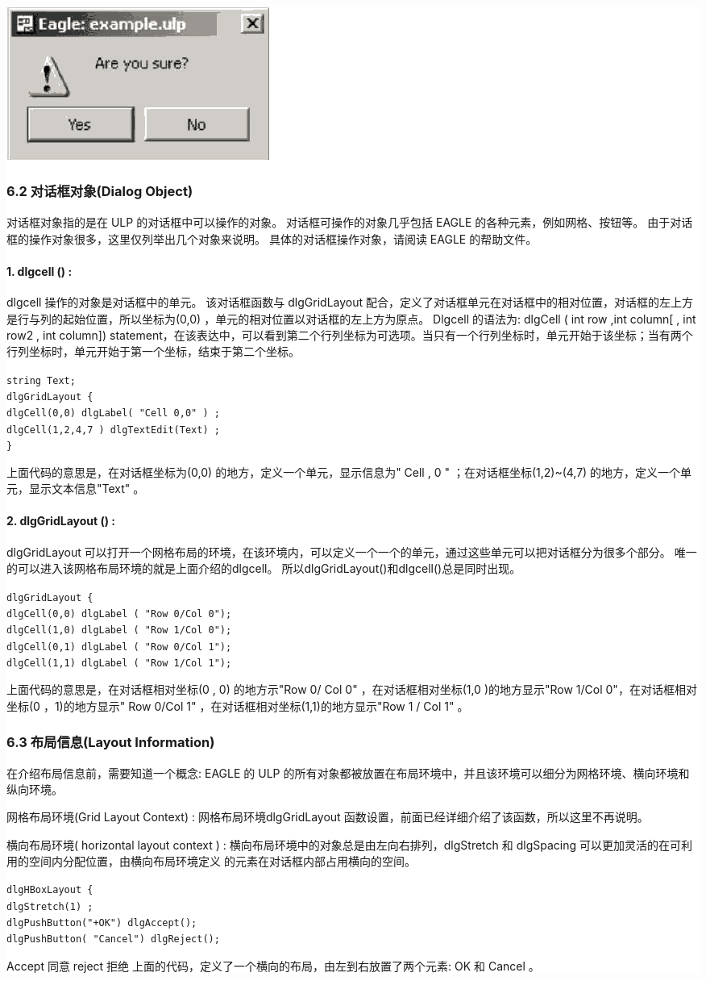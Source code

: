 ![Alt text](0x10_ULP(用户语言程序).assets/.1465136692164.png)

### 6.2 对话框对象(Dialog Object)
对话框对象指的是在 ULP 的对话框中可以操作的对象。
对话框可操作的对象几乎包括 EAGLE 的各种元素，例如网格、按钮等。
由于对话框的操作对象很多，这里仅列举出几个对象来说明。
具体的对话框操作对象，请阅读 EAGLE 的帮助文件。

#### 1. dlgcell () : 
dlgcell 操作的对象是对话框中的单元。
该对话框函数与 dlgGridLayout 配合，定义了对话框单元在对话框中的相对位置，对话框的左上方是行与列的起始位置，所以坐标为(0,0) ，单元的相对位置以对话框的左上方为原点。
Dlgcell 的语法为: dlgCell ( int row ,int column[ , int row2 , int column]) statement，在该表达中，可以看到第二个行列坐标为可选项。当只有一个行列坐标时，单元开始于该坐标；当有两个行列坐标时，单元开始于第一个坐标，结束于第二个坐标。
```
string Text;
dlgGridLayout {
dlgCell(0,0) dlgLabel( "Cell 0,0" ) ;
dlgCell(1,2,4,7 ) dlgTextEdit(Text) ;
}
```
上面代码的意思是，在对话框坐标为(0,0) 的地方，定义一个单元，显示信息为" Cell , 0 " ；在对话框坐标(1,2)~(4,7) 的地方，定义一个单元，显示文本信息"Text" 。

#### 2. dlgGridLayout () : 
dlgGridLayout 可以打开一个网格布局的环境，在该环境内，可以定义一个一个的单元，通过这些单元可以把对话框分为很多个部分。
唯一的可以进入该网格布局环境的就是上面介绍的dlgcell。 
所以dlgGridLayout()和dlgcell()总是同时出现。
```
dlgGridLayout {
dlgCell(0,0) dlgLabel ( "Row 0/Col 0");
dlgCell(1,0) dlgLabel ( "Row 1/Col 0");
dlgCell(0,1) dlgLabel ( "Row 0/Col 1");
dlgCell(1,1) dlgLabel ( "Row 1/Col 1");
```
上面代码的意思是，在对话框相对坐标(0 , 0) 的地方示"Row 0/ Col 0" ，在对话框相对坐标(1,0 )的地方显示"Row 1/Col 0"，在对话框相对坐标(0 ，1)的地方显示" Row 0/Col 1" ，在对话框相对坐标(1,1)的地方显示"Row 1 / Col 1" 。

### 6.3 布局信息(Layout Information)
在介绍布局信息前，需要知道一个概念: EAGLE 的 ULP 的所有对象都被放置在布局环境中，并且该环境可以细分为网格环境、横向环境和纵向环境。

网格布局环境(Grid Layout Context) : 网格布局环境dlgGridLayout 函数设置，前面已经详细介绍了该函数，所以这里不再说明。

横向布局环境( horizontal layout context ) : 横向布局环境中的对象总是由左向右排列，dlgStretch 和 dlgSpacing 可以更加灵活的在可利用的空间内分配位置，由横向布局环境定义
的元素在对话框内部占用横向的空间。
```
dlgHBoxLayout {
dlgStretch(1) ;
dlgPushButton("+OK") dlgAccept();
dlgPushButton( "Cancel") dlgReject();
```
Accept 同意 reject 拒绝
上面的代码，定义了一个横向的布局，由左到右放置了两个元素: OK 和 Cancel 。

